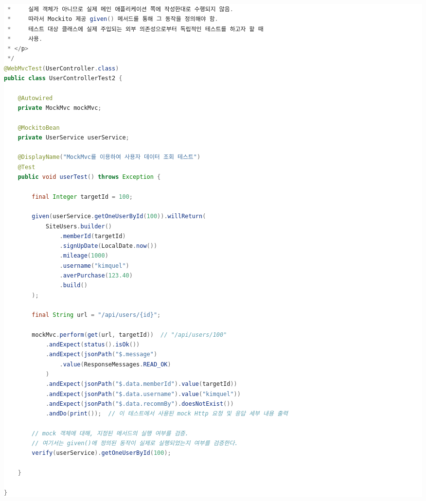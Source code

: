 ```java
 *     실제 객체가 아니므로 실제 메인 애플리케이션 쪽에 작성한대로 수행되지 않음.
 *     따라서 Mockito 제공 given() 메서드를 통해 그 동작을 정의해야 함.
 *     테스트 대상 클래스에 실제 주입되는 외부 의존성으로부터 독립적인 테스트를 하고자 할 때
 *     사용.
 * </p>
 */
@WebMvcTest(UserController.class)
public class UserControllerTest2 {

    @Autowired
    private MockMvc mockMvc;

    @MockitoBean
    private UserService userService;

    @DisplayName("MockMvc를 이용하여 사용자 데이터 조회 테스트")
    @Test
    public void userTest() throws Exception {

        final Integer targetId = 100;

        given(userService.getOneUserById(100)).willReturn(
            SiteUsers.builder()
                .memberId(targetId)
                .signUpDate(LocalDate.now())
                .mileage(1000)
                .username("kimquel")
                .averPurchase(123.40)
                .build()
        );

        final String url = "/api/users/{id}";

        mockMvc.perform(get(url, targetId))  // "/api/users/100"
            .andExpect(status().isOk())
            .andExpect(jsonPath("$.message")
                .value(ResponseMessages.READ_OK)
            )
            .andExpect(jsonPath("$.data.memberId").value(targetId))
            .andExpect(jsonPath("$.data.username").value("kimquel"))
            .andExpect(jsonPath("$.data.recommBy").doesNotExist())
            .andDo(print());  // 이 테스트에서 사용된 mock Http 요청 및 응답 세부 내용 출력

        // mock 객체에 대해, 지정된 메서드의 실행 여부를 검증.
        // 여기서는 given()에 정의된 동작이 실제로 실행되었는지 여부를 검증한다. 
        verify(userService).getOneUserById(100);
        
    }

}

```
